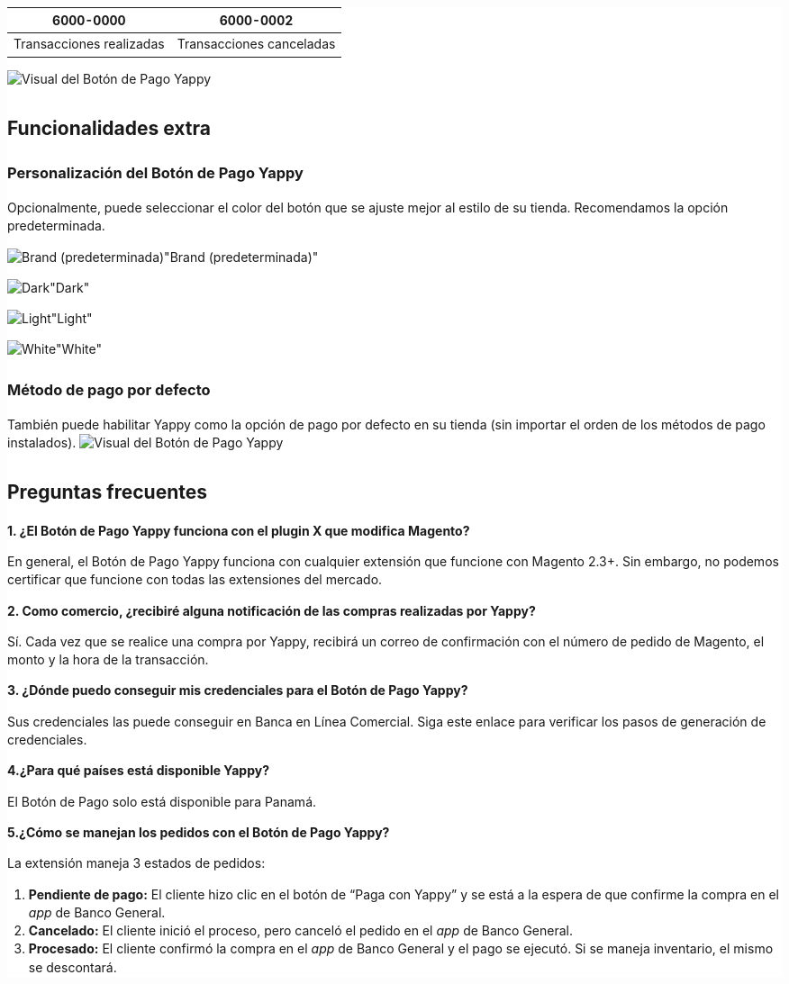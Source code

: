 | 6000-0000                | 6000-0002                |
|:------------------------:|:------------------------:|
| Transacciones realizadas | Transacciones canceladas |

![Visual del Botón de Pago Yappy](https://www.bgeneral.com/wp-content/uploads/2020/11/Magento%204.png)

## Funcionalidades extra
### Personalización del Botón de Pago Yappy
Opcionalmente, puede seleccionar el color del botón que se ajuste mejor al estilo de su tienda. Recomendamos la opción predeterminada.

![Brand (predeterminada)](https://www.bgeneral.com/wp-content/uploads/2020/10/Boton%20de%20pago%20woocommerce/brand.png)"Brand (predeterminada)"

![Dark](https://www.bgeneral.com/wp-content/uploads/2020/10/Boton%20de%20pago%20woocommerce/dark.png)"Dark"

![Light](https://www.bgeneral.com/wp-content/uploads/2020/10/Boton%20de%20pago%20woocommerce/light.png)"Light"

![White](https://www.bgeneral.com/wp-content/uploads/2020/10/Boton%20de%20pago%20woocommerce/white.png)"White"

### Método de pago por defecto
También puede habilitar Yappy como la opción de pago por defecto en su tienda (sin importar el orden de los métodos de pago instalados).
![Visual del Botón de Pago Yappy](https://www.bgeneral.com/wp-content/uploads/2020/11/magento%205.png)

## Preguntas frecuentes

**1. ¿El Botón de Pago Yappy funciona con el plugin X que modifica Magento?**

En general, el Botón de Pago Yappy funciona con cualquier extensión que funcione con Magento 2.3+. Sin embargo, no podemos certificar que funcione con todas las extensiones del mercado.

**2. Como comercio, ¿recibiré alguna notificación de las compras realizadas por Yappy?**

Sí. Cada vez que se realice una compra por Yappy, recibirá un correo de confirmación con el número de pedido de Magento, el monto y la hora de la transacción.

**3. ¿Dónde puedo conseguir mis credenciales para el Botón de Pago Yappy?**

Sus credenciales las puede conseguir en Banca en Línea Comercial. Siga este enlace para verificar los pasos de generación de credenciales.

**4.¿Para qué países está disponible Yappy?**

El Botón de Pago solo está disponible para Panamá.

**5.¿Cómo se manejan los pedidos con el Botón de Pago Yappy?**

La extensión maneja 3 estados de pedidos:

1. **Pendiente de pago:** El cliente hizo clic en el botón de “Paga con Yappy” y se está a la espera de que confirme la compra en el *app* de Banco General.
2. **Cancelado:** El cliente inició el proceso, pero canceló el pedido en el *app* de Banco General.
3. **Procesado:** El cliente confirmó la compra en el *app* de Banco General y el pago se ejecutó. Si se maneja inventario, el mismo se descontará.
